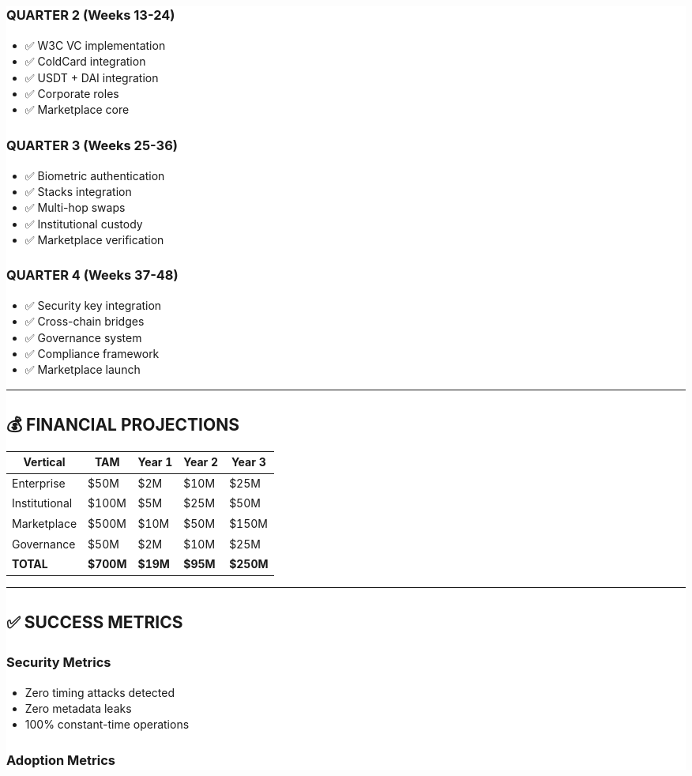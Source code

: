 ### QUARTER 2 (Weeks 13-24)

- ✅ W3C VC implementation
- ✅ ColdCard integration
- ✅ USDT + DAI integration
- ✅ Corporate roles
- ✅ Marketplace core

### QUARTER 3 (Weeks 25-36)

- ✅ Biometric authentication
- ✅ Stacks integration
- ✅ Multi-hop swaps
- ✅ Institutional custody
- ✅ Marketplace verification

### QUARTER 4 (Weeks 37-48)

- ✅ Security key integration
- ✅ Cross-chain bridges
- ✅ Governance system
- ✅ Compliance framework
- ✅ Marketplace launch

---

## 💰 FINANCIAL PROJECTIONS

| Vertical      | TAM       | Year 1   | Year 2   | Year 3    |
| ------------- | --------- | -------- | -------- | --------- |
| Enterprise    | $50M      | $2M      | $10M     | $25M      |
| Institutional | $100M     | $5M      | $25M     | $50M      |
| Marketplace   | $500M     | $10M     | $50M     | $150M     |
| Governance    | $50M      | $2M      | $10M     | $25M      |
| **TOTAL**     | **$700M** | **$19M** | **$95M** | **$250M** |

---

## ✅ SUCCESS METRICS

### Security Metrics

- Zero timing attacks detected
- Zero metadata leaks
- 100% constant-time operations

### Adoption Metrics

